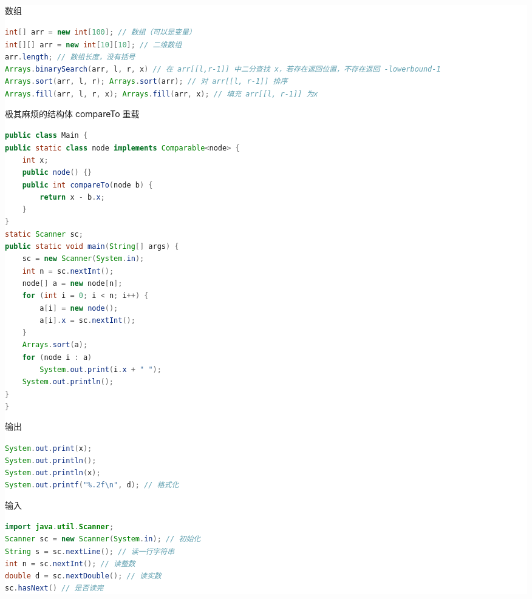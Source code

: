 数组

```java
int[] arr = new int[100]; // 数组（可以是变量）
int[][] arr = new int[10][10]; // 二维数组
arr.length; // 数组长度，没有括号
Arrays.binarySearch(arr, l, r, x) // 在 arr[[l,r-1]] 中二分查找 x，若存在返回位置，不存在返回 -lowerbound-1
Arrays.sort(arr, l, r); Arrays.sort(arr); // 对 arr[[l, r-1]] 排序
Arrays.fill(arr, l, r, x); Arrays.fill(arr, x); // 填充 arr[[l, r-1]] 为x
```

极其麻烦的结构体 compareTo 重载

```java
public class Main {
public static class node implements Comparable<node> {
    int x;
    public node() {}
    public int compareTo(node b) {
        return x - b.x;
    }
}
static Scanner sc;
public static void main(String[] args) {
    sc = new Scanner(System.in);
    int n = sc.nextInt();
    node[] a = new node[n];
    for (int i = 0; i < n; i++) {
        a[i] = new node();
        a[i].x = sc.nextInt();
    }
    Arrays.sort(a);
    for (node i : a)
        System.out.print(i.x + " ");
    System.out.println();
}
}
```

输出

```java
System.out.print(x);
System.out.println();
System.out.println(x);
System.out.printf("%.2f\n", d); // 格式化
```

输入

```java
import java.util.Scanner;
Scanner sc = new Scanner(System.in); // 初始化
String s = sc.nextLine(); // 读一行字符串
int n = sc.nextInt(); // 读整数
double d = sc.nextDouble(); // 读实数
sc.hasNext() // 是否读完
```
